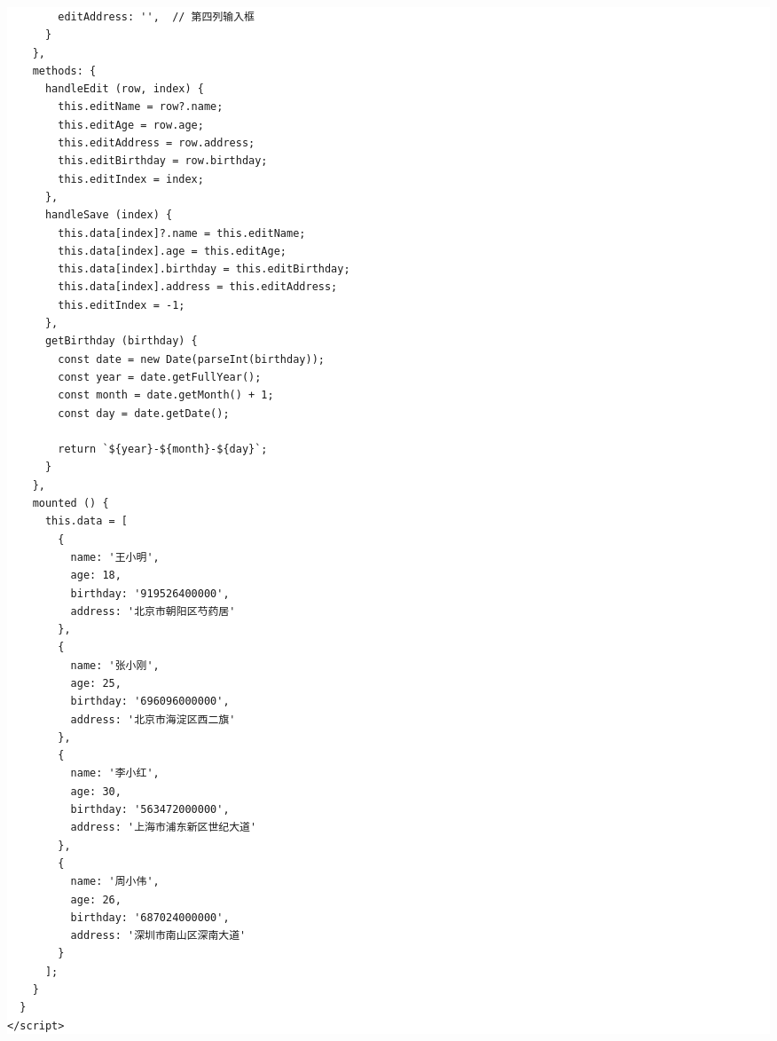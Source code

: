 ```vue
        editAddress: '',  // 第四列输入框
      }
    },
    methods: {
      handleEdit (row, index) {
        this.editName = row?.name;
        this.editAge = row.age;
        this.editAddress = row.address;
        this.editBirthday = row.birthday;
        this.editIndex = index;
      },
      handleSave (index) {
        this.data[index]?.name = this.editName;
        this.data[index].age = this.editAge;
        this.data[index].birthday = this.editBirthday;
        this.data[index].address = this.editAddress;
        this.editIndex = -1;
      },
      getBirthday (birthday) {
        const date = new Date(parseInt(birthday));
        const year = date.getFullYear();
        const month = date.getMonth() + 1;
        const day = date.getDate();

        return `${year}-${month}-${day}`;
      }
    },
    mounted () {
      this.data = [
        {
          name: '王小明',
          age: 18,
          birthday: '919526400000',
          address: '北京市朝阳区芍药居'
        },
        {
          name: '张小刚',
          age: 25,
          birthday: '696096000000',
          address: '北京市海淀区西二旗'
        },
        {
          name: '李小红',
          age: 30,
          birthday: '563472000000',
          address: '上海市浦东新区世纪大道'
        },
        {
          name: '周小伟',
          age: 26,
          birthday: '687024000000',
          address: '深圳市南山区深南大道'
        }
      ];
    }
  }
</script>
```

